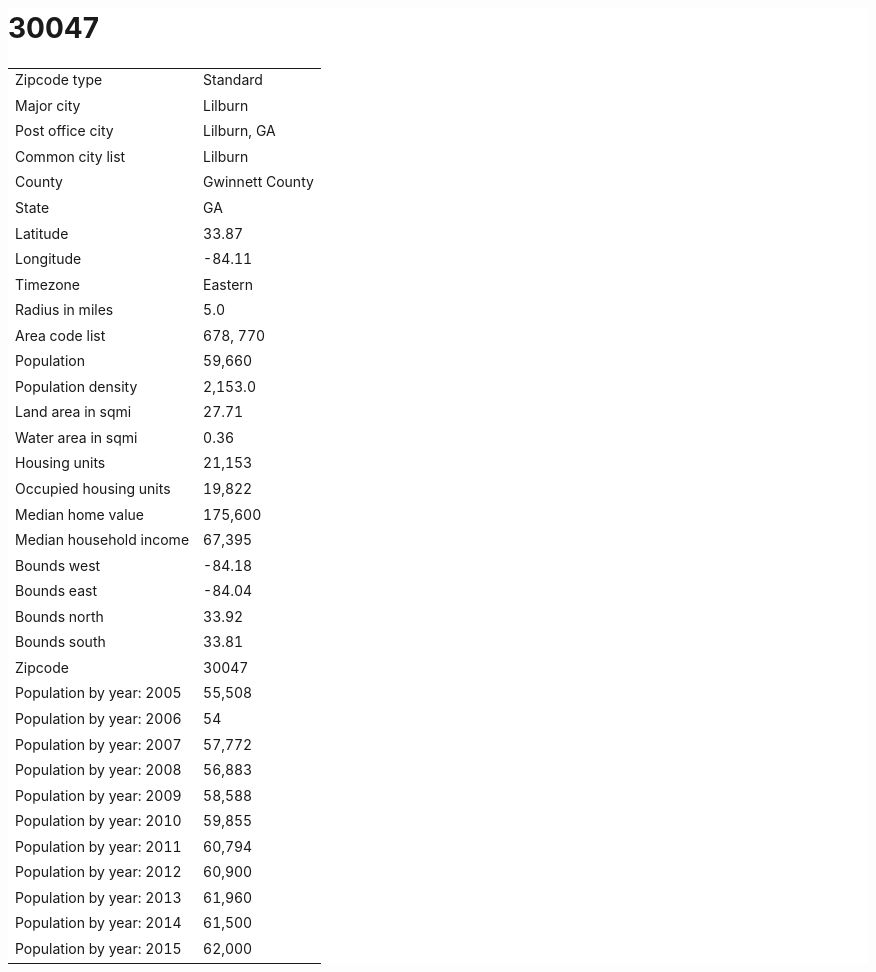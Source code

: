 30047
=====
|||
|--|--|
|Zipcode type|Standard|
|Major city|Lilburn|
|Post office city|Lilburn, GA|
|Common city list|Lilburn|
|County|Gwinnett County|
|State|GA|
|Latitude|33.87|
|Longitude|-84.11|
|Timezone|Eastern|
|Radius in miles|5.0|
|Area code list|678, 770|
|Population|59,660|
|Population density|2,153.0|
|Land area in sqmi|27.71|
|Water area in sqmi|0.36|
|Housing units|21,153|
|Occupied housing units|19,822|
|Median home value|175,600|
|Median household income|67,395|
|Bounds west|-84.18|
|Bounds east|-84.04|
|Bounds north|33.92|
|Bounds south|33.81|
|Zipcode|30047|
|Population by year: 2005|55,508|
|Population by year: 2006|54|
|Population by year: 2007|57,772|
|Population by year: 2008|56,883|
|Population by year: 2009|58,588|
|Population by year: 2010|59,855|
|Population by year: 2011|60,794|
|Population by year: 2012|60,900|
|Population by year: 2013|61,960|
|Population by year: 2014|61,500|
|Population by year: 2015|62,000|